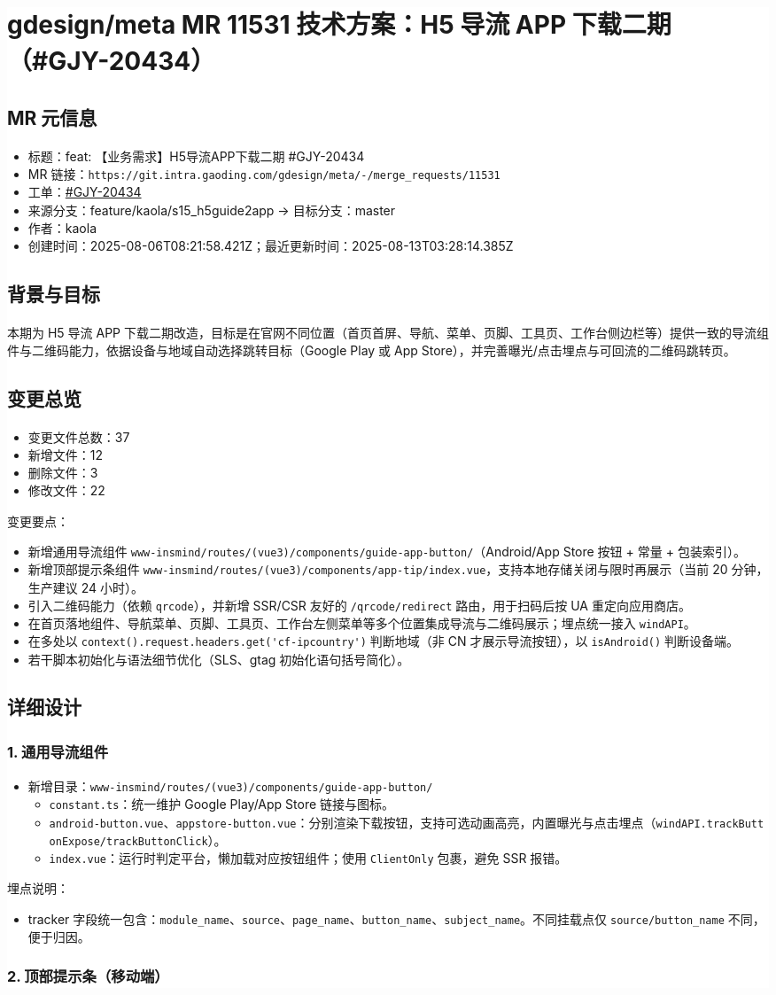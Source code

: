 # gdesign/meta MR 11531 技术方案：H5 导流 APP 下载二期（#GJY-20434）

## MR 元信息

- 标题：feat: 【业务需求】H5导流APP下载二期 #GJY-20434
- MR 链接：`https://git.intra.gaoding.com/gdesign/meta/-/merge_requests/11531`
- 工单：[#GJY-20434](https://pingcode.intra.gaoding.com/pjm/workitems/GJY-20434)
- 来源分支：feature/kaola/s15_h5guide2app → 目标分支：master
- 作者：kaola
- 创建时间：2025-08-06T08:21:58.421Z；最近更新时间：2025-08-13T03:28:14.385Z

## 背景与目标

本期为 H5 导流 APP 下载二期改造，目标是在官网不同位置（首页首屏、导航、菜单、页脚、工具页、工作台侧边栏等）提供一致的导流组件与二维码能力，依据设备与地域自动选择跳转目标（Google Play 或 App Store），并完善曝光/点击埋点与可回流的二维码跳转页。

## 变更总览

- 变更文件总数：37
- 新增文件：12
- 删除文件：3
- 修改文件：22

变更要点：

- 新增通用导流组件 `www-insmind/routes/(vue3)/components/guide-app-button/`（Android/App Store 按钮 + 常量 + 包装索引）。
- 新增顶部提示条组件 `www-insmind/routes/(vue3)/components/app-tip/index.vue`，支持本地存储关闭与限时再展示（当前 20 分钟，生产建议 24 小时）。
- 引入二维码能力（依赖 `qrcode`），并新增 SSR/CSR 友好的 `/qrcode/redirect` 路由，用于扫码后按 UA 重定向应用商店。
- 在首页落地组件、导航菜单、页脚、工具页、工作台左侧菜单等多个位置集成导流与二维码展示；埋点统一接入 `windAPI`。
- 在多处以 `context().request.headers.get('cf-ipcountry')` 判断地域（非 CN 才展示导流按钮），以 `isAndroid()` 判断设备端。
- 若干脚本初始化与语法细节优化（SLS、gtag 初始化语句括号简化）。

## 详细设计

### 1. 通用导流组件

- 新增目录：`www-insmind/routes/(vue3)/components/guide-app-button/`
  - `constant.ts`：统一维护 Google Play/App Store 链接与图标。
  - `android-button.vue`、`appstore-button.vue`：分别渲染下载按钮，支持可选动画高亮，内置曝光与点击埋点（`windAPI.trackButtonExpose/trackButtonClick`）。
  - `index.vue`：运行时判定平台，懒加载对应按钮组件；使用 `ClientOnly` 包裹，避免 SSR 报错。

埋点说明：

- tracker 字段统一包含：`module_name`、`source`、`page_name`、`button_name`、`subject_name`。不同挂载点仅 `source/button_name` 不同，便于归因。

### 2. 顶部提示条（移动端）
